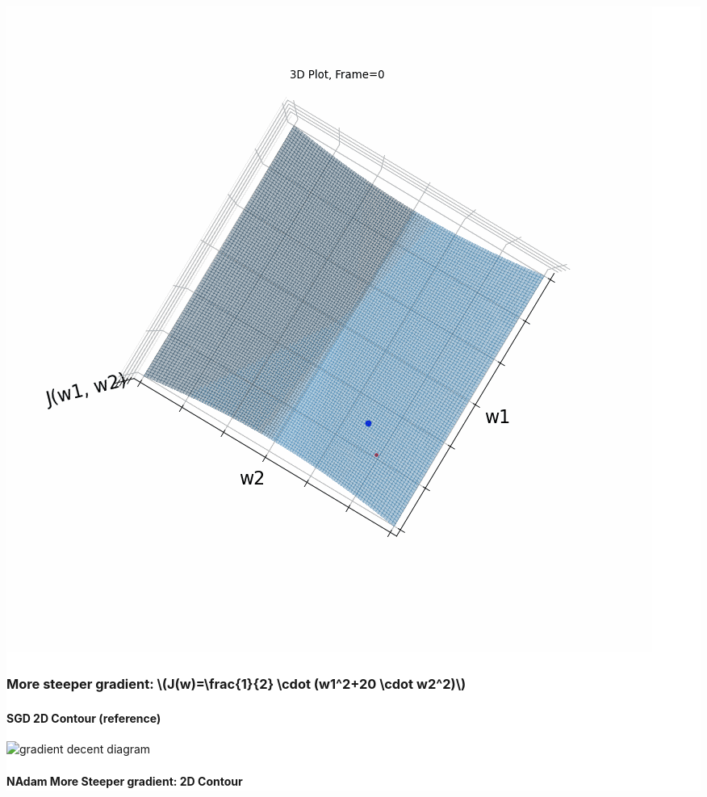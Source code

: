 ![gradient decent diagram](../assets/images/gd_optimizations/demo/3d_contour_nadam_stable_azim_30_elev_90.gif)



### More steeper gradient: \\(J(w)=\frac{1}{2} \cdot (w1^2+20 \cdot w2^2)\\)

#### SGD 2D Contour (reference)

![gradient decent diagram](../assets/images/gd_optimizations/demo/2d_contour_steep.gif)

#### NAdam More Steeper gradient: 2D Contour 
